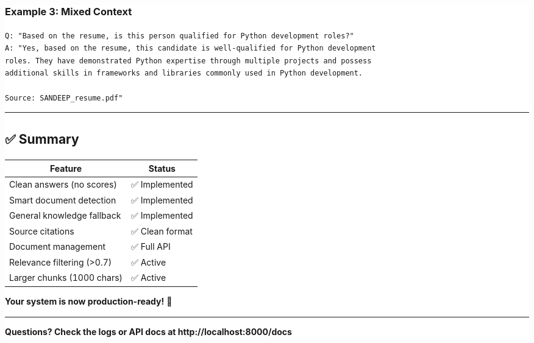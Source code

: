### **Example 3: Mixed Context**
```
Q: "Based on the resume, is this person qualified for Python development roles?"
A: "Yes, based on the resume, this candidate is well-qualified for Python development 
roles. They have demonstrated Python expertise through multiple projects and possess 
additional skills in frameworks and libraries commonly used in Python development.

Source: SANDEEP_resume.pdf"
```

---

## ✅ Summary

| Feature | Status |
|---------|--------|
| Clean answers (no scores) | ✅ Implemented |
| Smart document detection | ✅ Implemented |
| General knowledge fallback | ✅ Implemented |
| Source citations | ✅ Clean format |
| Document management | ✅ Full API |
| Relevance filtering (>0.7) | ✅ Active |
| Larger chunks (1000 chars) | ✅ Active |

**Your system is now production-ready!** 🚀

---

**Questions? Check the logs or API docs at http://localhost:8000/docs**
